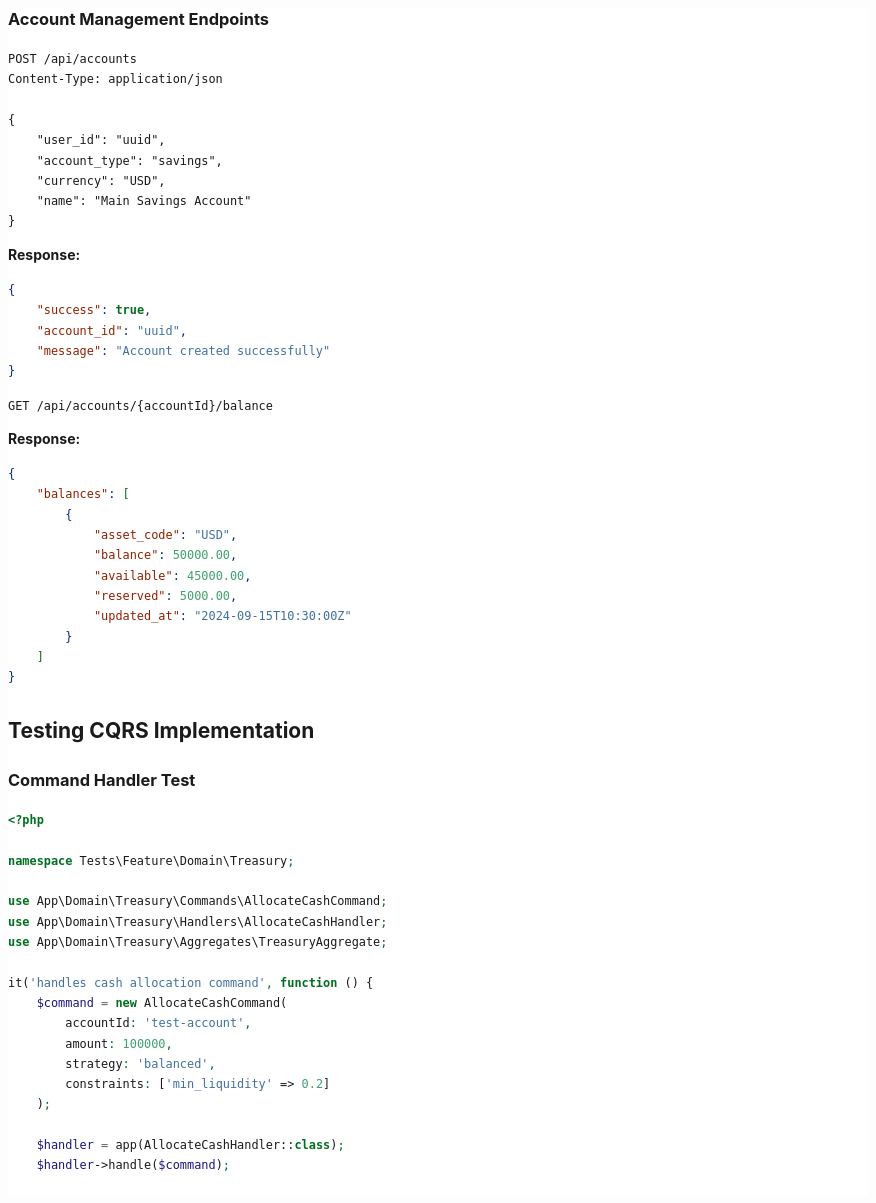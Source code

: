 ### Account Management Endpoints

```http
POST /api/accounts
Content-Type: application/json

{
    "user_id": "uuid",
    "account_type": "savings",
    "currency": "USD",
    "name": "Main Savings Account"
}
```

**Response:**
```json
{
    "success": true,
    "account_id": "uuid",
    "message": "Account created successfully"
}
```

```http
GET /api/accounts/{accountId}/balance
```

**Response:**
```json
{
    "balances": [
        {
            "asset_code": "USD",
            "balance": 50000.00,
            "available": 45000.00,
            "reserved": 5000.00,
            "updated_at": "2024-09-15T10:30:00Z"
        }
    ]
}
```

## Testing CQRS Implementation

### Command Handler Test

```php
<?php

namespace Tests\Feature\Domain\Treasury;

use App\Domain\Treasury\Commands\AllocateCashCommand;
use App\Domain\Treasury\Handlers\AllocateCashHandler;
use App\Domain\Treasury\Aggregates\TreasuryAggregate;

it('handles cash allocation command', function () {
    $command = new AllocateCashCommand(
        accountId: 'test-account',
        amount: 100000,
        strategy: 'balanced',
        constraints: ['min_liquidity' => 0.2]
    );
    
    $handler = app(AllocateCashHandler::class);
    $handler->handle($command);
    
```